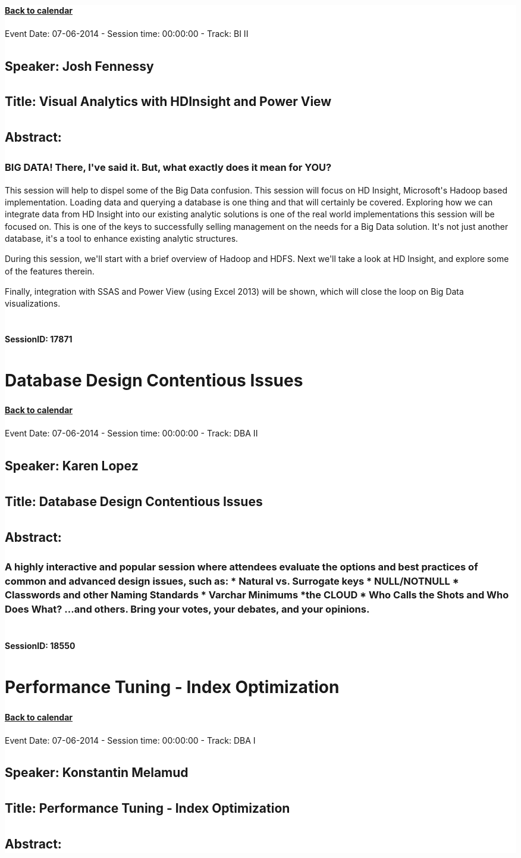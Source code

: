 #### [Back to calendar](#SQLSaturday-#294---Philadelphia-2014)
Event Date: 07-06-2014 - Session time: 00:00:00 - Track: BI II
## Speaker: Josh Fennessy
## Title: Visual Analytics with HDInsight and Power View
## Abstract:
### BIG DATA!  There, I've said it.  But, what exactly does it mean for YOU?

This session will help to dispel some of the Big Data confusion.  This session will focus on HD Insight, Microsoft's Hadoop based implementation.  Loading data and querying a database is one thing and that will certainly be covered. Exploring how we can integrate data from HD Insight into our existing analytic solutions is one of the real world implementations this session will be focused on.  This is one of the keys to successfully selling management on the needs for a Big Data solution. It's not just another database, it's a tool to enhance existing analytic structures.

During this session, we'll start with a brief overview of Hadoop and HDFS. Next we'll take a look at HD Insight, and explore some of the features therein.

Finally, integration with SSAS and Power View (using Excel 2013) will be shown, which will close the loop on Big Data visualizations. 

#  
#### SessionID: 17871
# Database Design Contentious Issues
#### [Back to calendar](#SQLSaturday-#294---Philadelphia-2014)
Event Date: 07-06-2014 - Session time: 00:00:00 - Track: DBA II
## Speaker: Karen Lopez
## Title: Database Design Contentious Issues
## Abstract:
### A highly interactive and popular session where attendees evaluate the options and best practices of common and advanced design issues, such as: * Natural vs. Surrogate keys * NULL/NOTNULL  * Classwords and other Naming Standards * Varchar Minimums *the CLOUD * Who Calls the Shots and Who Does What? ...and others. Bring your votes, your debates, and your opinions.
#  
#### SessionID: 18550
# Performance Tuning - Index Optimization
#### [Back to calendar](#SQLSaturday-#294---Philadelphia-2014)
Event Date: 07-06-2014 - Session time: 00:00:00 - Track: DBA I
## Speaker: Konstantin Melamud
## Title: Performance Tuning - Index Optimization
## Abstract: